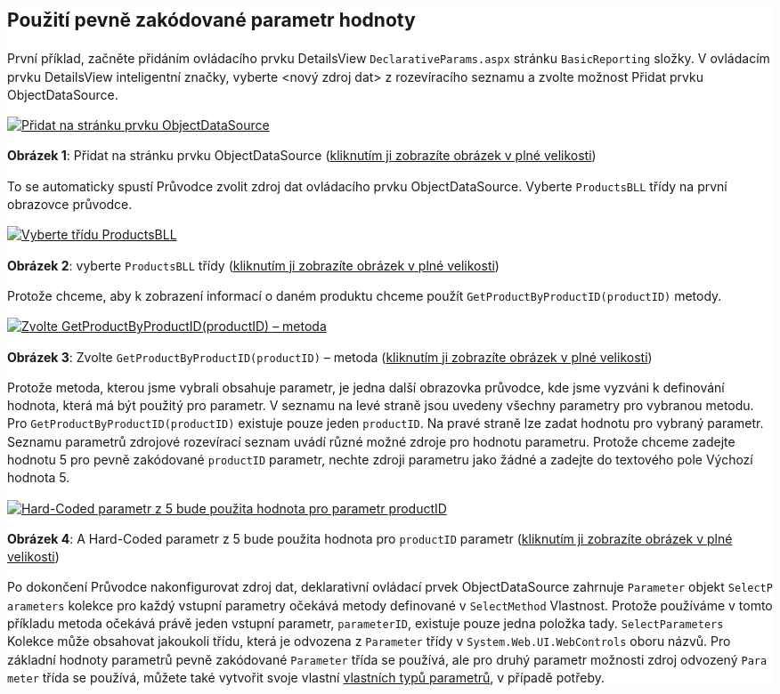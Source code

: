 ## <a name="using-a-hard-coded-parameter-value"></a>Použití pevně zakódované parametr hodnoty

První příklad, začněte přidáním ovládacího prvku DetailsView `DeclarativeParams.aspx` stránku `BasicReporting` složky. V ovládacím prvku DetailsView inteligentní značky, vyberte &lt;nový zdroj dat&gt; z rozevíracího seznamu a zvolte možnost Přidat prvku ObjectDataSource.


[![Přidat na stránku prvku ObjectDataSource](declarative-parameters-vb/_static/image2.png)](declarative-parameters-vb/_static/image1.png)

**Obrázek 1**: Přidat na stránku prvku ObjectDataSource ([kliknutím ji zobrazíte obrázek v plné velikosti](declarative-parameters-vb/_static/image3.png))


To se automaticky spustí Průvodce zvolit zdroj dat ovládacího prvku ObjectDataSource. Vyberte `ProductsBLL` třídy na první obrazovce průvodce.


[![Vyberte třídu ProductsBLL](declarative-parameters-vb/_static/image5.png)](declarative-parameters-vb/_static/image4.png)

**Obrázek 2**: vyberte `ProductsBLL` třídy ([kliknutím ji zobrazíte obrázek v plné velikosti](declarative-parameters-vb/_static/image6.png))


Protože chceme, aby k zobrazení informací o daném produktu chceme použít `GetProductByProductID(productID)` metody.


[![Zvolte GetProductByProductID(productID) – metoda](declarative-parameters-vb/_static/image8.png)](declarative-parameters-vb/_static/image7.png)

**Obrázek 3**: Zvolte `GetProductByProductID(productID)` – metoda ([kliknutím ji zobrazíte obrázek v plné velikosti](declarative-parameters-vb/_static/image9.png))


Protože metoda, kterou jsme vybrali obsahuje parametr, je jedna další obrazovka průvodce, kde jsme vyzváni k definování hodnota, která má být použitý pro parametr. V seznamu na levé straně jsou uvedeny všechny parametry pro vybranou metodu. Pro `GetProductByProductID(productID)` existuje pouze jeden `productID`. Na pravé straně lze zadat hodnotu pro vybraný parametr. Seznamu parametrů zdrojové rozevírací seznam uvádí různé možné zdroje pro hodnotu parametru. Protože chceme zadejte hodnotu 5 pro pevně zakódované `productID` parametr, nechte zdroji parametru jako žádné a zadejte do textového pole Výchozí hodnota 5.


[![Hard-Coded parametr z 5 bude použita hodnota pro parametr productID](declarative-parameters-vb/_static/image11.png)](declarative-parameters-vb/_static/image10.png)

**Obrázek 4**: A Hard-Coded parametr z 5 bude použita hodnota pro `productID` parametr ([kliknutím ji zobrazíte obrázek v plné velikosti](declarative-parameters-vb/_static/image12.png))


Po dokončení Průvodce nakonfigurovat zdroj dat, deklarativní ovládací prvek ObjectDataSource zahrnuje `Parameter` objekt `SelectParameters` kolekce pro každý vstupní parametry očekává metody definované v `SelectMethod` Vlastnost. Protože používáme v tomto příkladu metoda očekává právě jeden vstupní parametr, `parameterID`, existuje pouze jedna položka tady. `SelectParameters` Kolekce může obsahovat jakoukoli třídu, která je odvozena z `Parameter` třídy v `System.Web.UI.WebControls` oboru názvů. Pro základní hodnoty parametrů pevně zakódované `Parameter` třída se používá, ale pro druhý parametr možnosti zdroj odvozený `Parameter` třída se používá, můžete také vytvořit svoje vlastní [vlastních typů parametrů](http://www.leftslipper.com/ShowFaq.aspx?FaqId=11), v případě potřeby.
